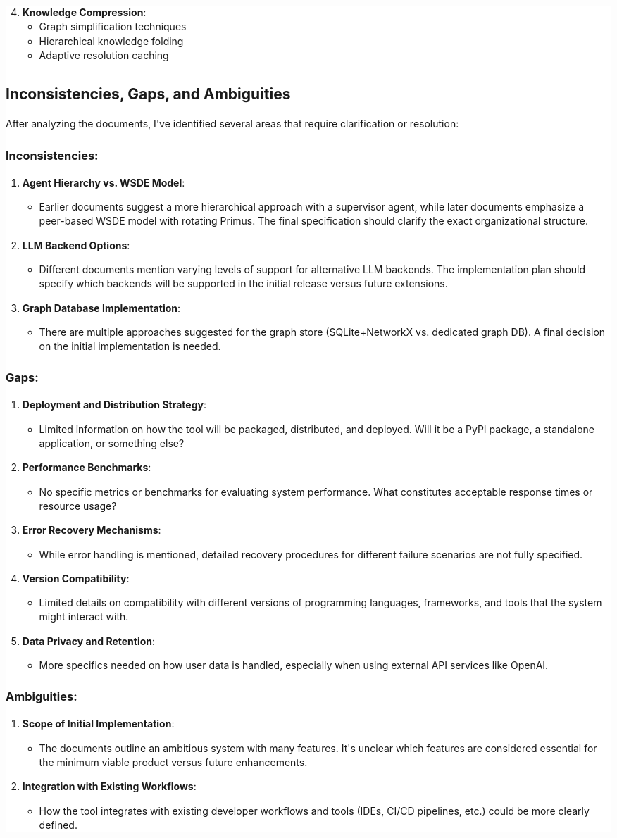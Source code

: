 4. **Knowledge Compression**:
   - Graph simplification techniques
   - Hierarchical knowledge folding
   - Adaptive resolution caching

## Inconsistencies, Gaps, and Ambiguities

After analyzing the documents, I've identified several areas that require clarification or resolution:

### Inconsistencies:

1. **Agent Hierarchy vs. WSDE Model**:
   - Earlier documents suggest a more hierarchical approach with a supervisor agent, while later documents emphasize a peer-based WSDE model with rotating Primus. The final specification should clarify the exact organizational structure.

2. **LLM Backend Options**:
   - Different documents mention varying levels of support for alternative LLM backends. The implementation plan should specify which backends will be supported in the initial release versus future extensions.

3. **Graph Database Implementation**:
   - There are multiple approaches suggested for the graph store (SQLite+NetworkX vs. dedicated graph DB). A final decision on the initial implementation is needed.

### Gaps:

1. **Deployment and Distribution Strategy**:
   - Limited information on how the tool will be packaged, distributed, and deployed. Will it be a PyPI package, a standalone application, or something else?

2. **Performance Benchmarks**:
   - No specific metrics or benchmarks for evaluating system performance. What constitutes acceptable response times or resource usage?

3. **Error Recovery Mechanisms**:
   - While error handling is mentioned, detailed recovery procedures for different failure scenarios are not fully specified.

4. **Version Compatibility**:
   - Limited details on compatibility with different versions of programming languages, frameworks, and tools that the system might interact with.

5. **Data Privacy and Retention**:
   - More specifics needed on how user data is handled, especially when using external API services like OpenAI.

### Ambiguities:

1. **Scope of Initial Implementation**:
   - The documents outline an ambitious system with many features. It's unclear which features are considered essential for the minimum viable product versus future enhancements.

2. **Integration with Existing Workflows**:
   - How the tool integrates with existing developer workflows and tools (IDEs, CI/CD pipelines, etc.) could be more clearly defined.
